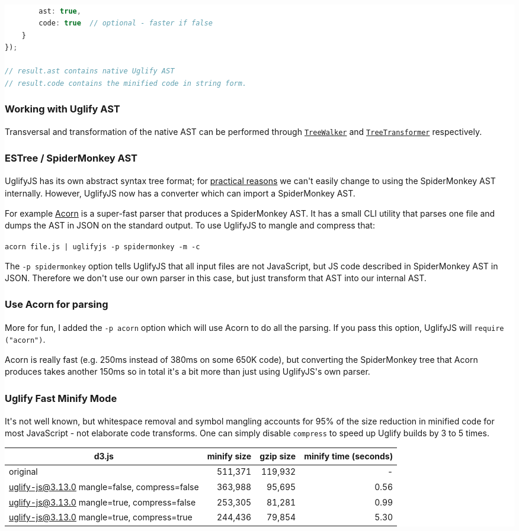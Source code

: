 ```javascript
        ast: true,
        code: true  // optional - faster if false
    }
});

// result.ast contains native Uglify AST
// result.code contains the minified code in string form.
```

### Working with Uglify AST

Transversal and transformation of the native AST can be performed through
[`TreeWalker`](https://github.com/mishoo/UglifyJS/blob/master/lib/ast.js) and
[`TreeTransformer`](https://github.com/mishoo/UglifyJS/blob/master/lib/transform.js)
respectively.

### ESTree / SpiderMonkey AST

UglifyJS has its own abstract syntax tree format; for
[practical reasons](http://lisperator.net/blog/uglifyjs-why-not-switching-to-spidermonkey-ast/)
we can't easily change to using the SpiderMonkey AST internally.  However,
UglifyJS now has a converter which can import a SpiderMonkey AST.

For example [Acorn][acorn] is a super-fast parser that produces a
SpiderMonkey AST.  It has a small CLI utility that parses one file and dumps
the AST in JSON on the standard output.  To use UglifyJS to mangle and
compress that:

    acorn file.js | uglifyjs -p spidermonkey -m -c

The `-p spidermonkey` option tells UglifyJS that all input files are not
JavaScript, but JS code described in SpiderMonkey AST in JSON.  Therefore we
don't use our own parser in this case, but just transform that AST into our
internal AST.

### Use Acorn for parsing

More for fun, I added the `-p acorn` option which will use Acorn to do all
the parsing.  If you pass this option, UglifyJS will `require("acorn")`.

Acorn is really fast (e.g. 250ms instead of 380ms on some 650K code), but
converting the SpiderMonkey tree that Acorn produces takes another 150ms so
in total it's a bit more than just using UglifyJS's own parser.

[acorn]: https://github.com/ternjs/acorn
[sm-spec]: https://docs.google.com/document/d/1U1RGAehQwRypUTovF1KRlpiOFze0b-_2gc6fAH0KY0k

### Uglify Fast Minify Mode

It's not well known, but whitespace removal and symbol mangling accounts
for 95% of the size reduction in minified code for most JavaScript - not
elaborate code transforms. One can simply disable `compress` to speed up
Uglify builds by 3 to 5 times.

| d3.js | minify size | gzip size | minify time (seconds) |
| --- | ---: | ---: | ---: |
| original | 511,371 | 119,932 | - |
| uglify-js@3.13.0 mangle=false, compress=false | 363,988 | 95,695 | 0.56 |
| uglify-js@3.13.0 mangle=true, compress=false | 253,305 | 81,281 | 0.99 |
| uglify-js@3.13.0 mangle=true, compress=true | 244,436 | 79,854 | 5.30 |
